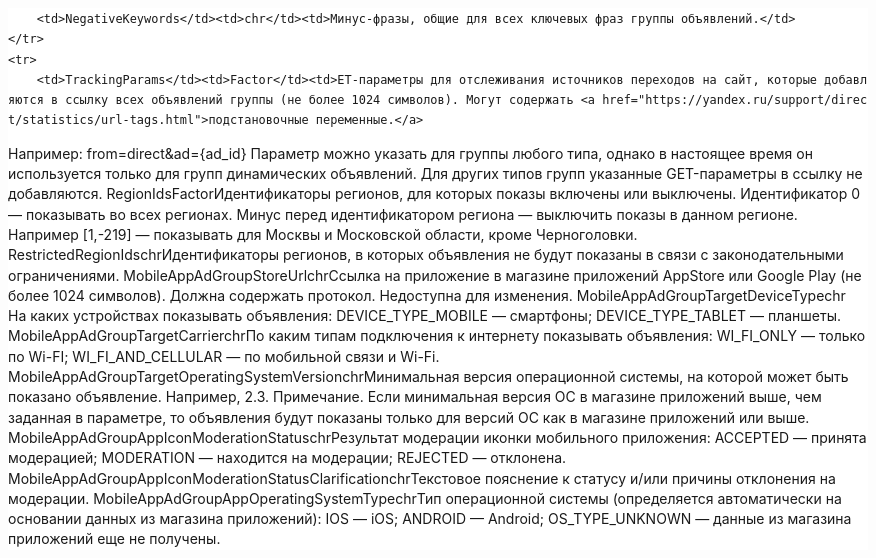         <td>NegativeKeywords</td><td>chr</td><td>Минус-фразы, общие для всех ключевых фраз группы объявлений.</td>
    </tr>
    <tr>
        <td>TrackingParams</td><td>Factor</td><td>ET-параметры для отслеживания источников переходов на сайт, которые добавляются в ссылку всех объявлений группы (не более 1024 символов). Могут содержать <a href="https://yandex.ru/support/direct/statistics/url-tags.html">подстановочные переменные.</a>
Например: from=direct&ad={ad_id}
Параметр можно указать для группы любого типа, однако в настоящее время он используется только для групп динамических объявлений. Для других типов групп указанные GET-параметры в ссылку не добавляются.</td>
    </tr>
    <tr>
        <td>RegionIds</td><td>Factor</td><td>Идентификаторы регионов, для которых показы включены или выключены.
Идентификатор 0 — показывать во всех регионах.
Минус перед идентификатором региона — выключить показы в данном регионе. Например [1,-219] — показывать для Москвы и Московской области, кроме Черноголовки.</td>
    </tr>
    <tr>
        <td>RestrictedRegionIds</td><td>chr</td><td>Идентификаторы регионов, в которых объявления не будут показаны в связи с законодательными ограничениями.</td>
    </tr>
    <tr>
        <td>MobileAppAdGroupStoreUrl</td><td>chr</td><td>Ссылка на приложение в магазине приложений AppStore или Google Play (не более 1024 символов). Должна содержать протокол. Недоступна для изменения.</td>
    </tr>
    <tr>
        <td>MobileAppAdGroupTargetDeviceType</td><td>chr</td><td>	На каких устройствах показывать объявления:
 DEVICE_TYPE_MOBILE — смартфоны;
 DEVICE_TYPE_TABLET — планшеты.</td>
    </tr>
    <tr>
    <td>MobileAppAdGroupTargetCarrier</td><td>chr</td><td>По каким типам подключения к интернету показывать объявления:
WI_FI_ONLY — только по Wi-FI;
WI_FI_AND_CELLULAR — по мобильной связи и Wi-Fi.</td>
    </tr>
    <tr>
    <td>MobileAppAdGroupTargetOperatingSystemVersion</td><td>chr</td><td>Минимальная версия операционной системы, на которой может быть показано объявление. Например, 2.3.
Примечание. Если минимальная версия ОС в магазине приложений выше, чем заданная в параметре, то объявления будут показаны только для версий ОС как в магазине приложений или выше.</td>
    </tr>
    <tr>
    <td>MobileAppAdGroupAppIconModerationStatus</td><td>chr</td><td>Результат модерации иконки мобильного приложения:
 ACCEPTED — принята модерацией;
 MODERATION — находится на модерации;
 REJECTED — отклонена.</td>
    </tr>
    <tr>
    <td>MobileAppAdGroupAppIconModerationStatusClarification</td><td>chr</td><td>Текстовое пояснение к статусу и/или причины отклонения на модерации.</td>
    </tr>
    <tr>
    <td>MobileAppAdGroupAppOperatingSystemType</td><td>chr</td><td>Тип операционной системы (определяется автоматически на основании данных из магазина приложений):
IOS — iOS;
ANDROID — Android;
OS_TYPE_UNKNOWN — данные из магазина приложений еще не получены.</td>
    </tr>